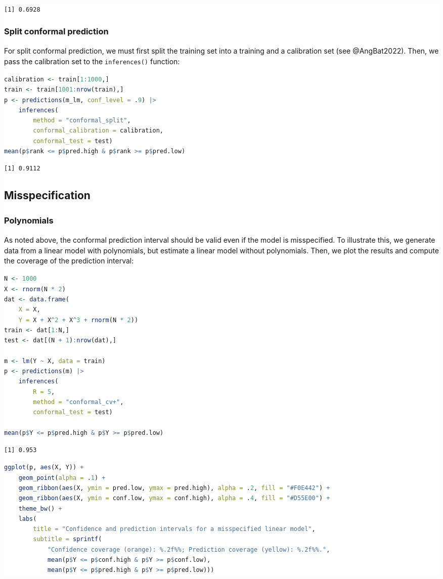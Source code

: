     [1] 0.6928

### Split conformal prediction

For split conformal prediction, we must first split the training set
into a training and a calibration set (see @AngBat2022). Then, we pass
the calibration set to the `inferences()` function:

``` r
calibration <- train[1:1000,]
train <- train[1001:nrow(train),]
p <- predictions(m_lm, conf_level = .9) |>
    inferences(
        method = "conformal_split",
        conformal_calibration = calibration,
        conformal_test = test)
mean(p$rank <= p$pred.high & p$rank >= p$pred.low)
```

    [1] 0.9112

## Misspecification

### Polynomials

As noted above, the conformal prediction interval should be valid even
if the model is misspecified. To illustrate this, we generate data from
a linear model with polynomials, but estimate a linear model without
polynomials. Then, we plot the results and compute the coverage of the
prediction interval:

``` r
N <- 1000
X <- rnorm(N * 2)
dat <- data.frame(
    X = X,
    Y = X + X^2 + X^3 + rnorm(N * 2))
train <- dat[1:N,]
test <- dat[(N + 1):nrow(dat),]

m <- lm(Y ~ X, data = train)
p <- predictions(m) |>
    inferences(
        R = 5,
        method = "conformal_cv+",
        conformal_test = test)

mean(p$Y <= p$pred.high & p$Y >= p$pred.low)
```

    [1] 0.953

``` r
ggplot(p, aes(X, Y)) +
    geom_point(alpha = .1) +
    geom_ribbon(aes(X, ymin = pred.low, ymax = pred.high), alpha = .2, fill = "#F0E442") +
    geom_ribbon(aes(X, ymin = conf.low, ymax = conf.high), alpha = .4, fill = "#D55E00") +
    theme_bw() +
    labs(
        title = "Confidence and prediction intervals for a misspecified linear model",
        subtitle = sprintf(
            "Confidence coverage (orange): %.2f%%; Prediction coverage (yellow): %.2f%%.",
            mean(p$Y <= p$conf.high & p$Y >= p$conf.low),
            mean(p$Y <= p$pred.high & p$Y >= p$pred.low)))
```
